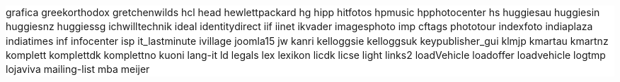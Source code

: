 grafica
greekorthodox
gretchenwilds
hcl
head
hewlettpackard
hg
hipp
hitfotos
hpmusic
hpphotocenter
hs
huggiesau
huggiesin
huggiesnz
huggiessg
ichwilltechnik
ideal
identitydirect
iif
iinet
ikvader
imagesphoto
imp
cftags
phototour
indexfoto
indiaplaza
indiatimes
inf
infocenter
isp
it_lastminute
ivillage
joomla15
jw
kanri
kelloggsie
kelloggsuk
keypublisher_gui
klmjp
kmartau
kmartnz
komplett
komplettdk
komplettno
kuoni
lang-it
ld
legals
lex
lexikon
licdk
licse
light
links2
loadVehicle
loadoffer
loadvehicle
logtmp
lojaviva
mailing-list
mba
meijer